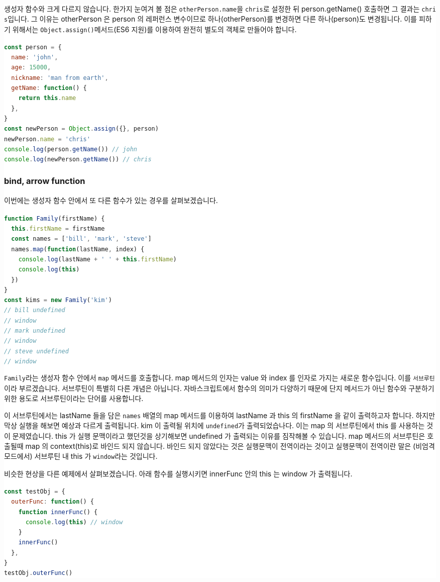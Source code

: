 생성자 함수와 크게 다르지 않습니다. 한가지 눈여겨 볼 점은 `otherPerson.name`을 `chris`로 설정한 뒤 person.getName() 호출하면 그 결과는 `chris`입니다. 그 이유는 otherPerson 은 person 의 레퍼런스 변수이므로 하나(otherPerson)를 변경하면 다른 하나(person)도 변경됩니다. 이를 피하기 위해서는 `Object.assign()`메서드(ES6 지원)를 이용하여 완전히 별도의 객체로 만들어야 합니다.

```javascript
const person = {
  name: 'john',
  age: 15000,
  nickname: 'man from earth',
  getName: function() {
    return this.name
  },
}
const newPerson = Object.assign({}, person)
newPerson.name = 'chris'
console.log(person.getName()) // john
console.log(newPerson.getName()) // chris
```

### bind, arrow function

이번에는 생성자 함수 안에서 또 다른 함수가 있는 경우를 살펴보겠습니다.

```javascript
function Family(firstName) {
  this.firstName = firstName
  const names = ['bill', 'mark', 'steve']
  names.map(function(lastName, index) {
    console.log(lastName + ' ' + this.firstName)
    console.log(this)
  })
}
const kims = new Family('kim')
// bill undefined
// window
// mark undefined
// window
// steve undefined
// window
```

`Family`라는 생성자 함수 안에서 `map` 메서드를 호출합니다. map 메서드의 인자는 value 와 index 를 인자로 가지는 새로운 함수입니다. 이를 `서브루틴`이라 부르겠습니다. 서브루틴이 특별히 다른 개념은 아닙니다. 자바스크립트에서 함수의 의미가 다양하기 때문에 단지 메서드가 아닌 함수와 구분하기 위한 용도로 서브루틴이라는 단어를 사용합니다.

이 서브루틴에서는 lastName 들을 담은 `names` 배열의 map 메서드를 이용하여 lastName 과 this 의 firstName 을 같이 출력하고자 합니다. 하지만 막상 실행을 해보면 예상과 다르게 출력됩니다. kim 이 출력될 위치에 `undefined`가 출력되었습나다. 이는 map 의 서브루틴에서 this 를 사용하는 것이 문제였습니다. this 가 실행 문맥이라고 했던것을 상기해보면 undefined 가 출력되는 이유를 짐작해볼 수 있습니다. map 메서드의 서브루틴은 호출될때 map 의 context(this)로 바인드 되지 않습니다. 바인드 되지 않았다는 것은 실행문맥이 전역이라는 것이고 실행문맥이 전역이란 말은 (비엄격모드에서) 서브루틴 내 this 가 `window`라는 것입니다.

비슷한 현상을 다른 예제에서 살펴보겠습니다. 아래 함수를 실행시키면 innerFunc 안의 this 는 window 가 출력됩니다.

```javascript
const testObj = {
  outerFunc: function() {
    function innerFunc() {
      console.log(this) // window
    }
    innerFunc()
  },
}
testObj.outerFunc()
```
